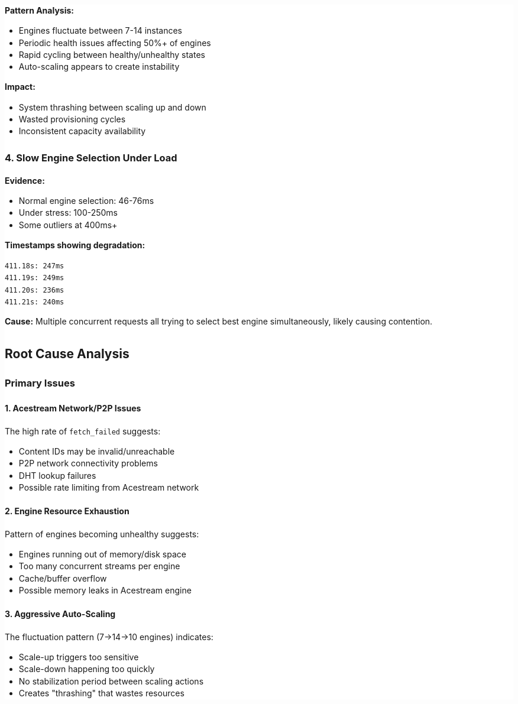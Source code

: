 **Pattern Analysis:**
- Engines fluctuate between 7-14 instances
- Periodic health issues affecting 50%+ of engines
- Rapid cycling between healthy/unhealthy states
- Auto-scaling appears to create instability

**Impact:**
- System thrashing between scaling up and down
- Wasted provisioning cycles
- Inconsistent capacity availability

### 4. Slow Engine Selection Under Load

**Evidence:**
- Normal engine selection: 46-76ms
- Under stress: 100-250ms
- Some outliers at 400ms+

**Timestamps showing degradation:**
```
411.18s: 247ms
411.19s: 249ms
411.20s: 236ms
411.21s: 240ms
```

**Cause:**
Multiple concurrent requests all trying to select best engine simultaneously, likely causing contention.

## Root Cause Analysis

### Primary Issues

#### 1. **Acestream Network/P2P Issues**
The high rate of `fetch_failed` suggests:
- Content IDs may be invalid/unreachable
- P2P network connectivity problems
- DHT lookup failures
- Possible rate limiting from Acestream network

#### 2. **Engine Resource Exhaustion**
Pattern of engines becoming unhealthy suggests:
- Engines running out of memory/disk space
- Too many concurrent streams per engine
- Cache/buffer overflow
- Possible memory leaks in Acestream engine

#### 3. **Aggressive Auto-Scaling**
The fluctuation pattern (7→14→10 engines) indicates:
- Scale-up triggers too sensitive
- Scale-down happening too quickly
- No stabilization period between scaling actions
- Creates "thrashing" that wastes resources
